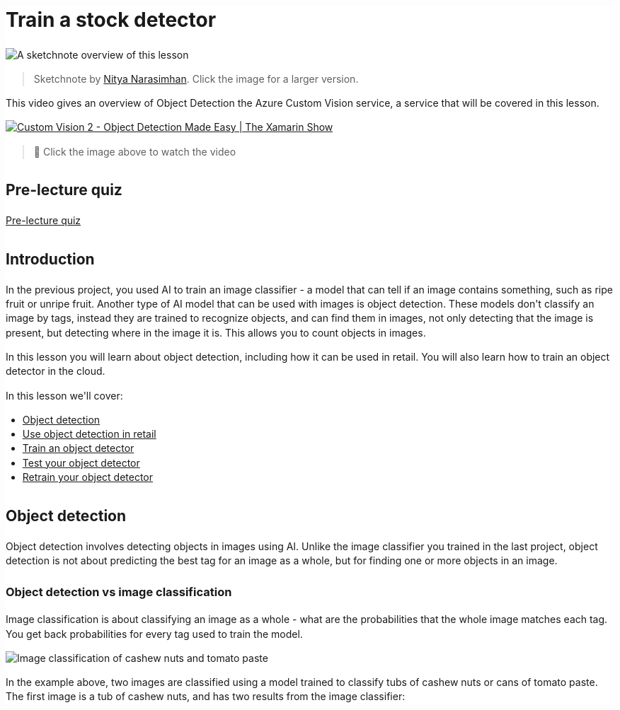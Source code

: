# Train a stock detector

![A sketchnote overview of this lesson](../../../sketchnotes/lesson-19.jpg)

> Sketchnote by [Nitya Narasimhan](https://github.com/nitya). Click the image for a larger version.

This video gives an overview of Object Detection the Azure Custom Vision service, a service that will be covered in this lesson.

[![Custom Vision 2 - Object Detection Made Easy | The Xamarin Show](https://img.youtube.com/vi/wtTYSyBUpFc/0.jpg)](https://www.youtube.com/watch?v=wtTYSyBUpFc)

> 🎥 Click the image above to watch the video

## Pre-lecture quiz

[Pre-lecture quiz](https://black-meadow-040d15503.1.azurestaticapps.net/quiz/37)

## Introduction

In the previous project, you used AI to train an image classifier - a model that can tell if an image contains something, such as ripe fruit or unripe fruit. Another type of AI model that can be used with images is object detection. These models don't classify an image by tags, instead they are trained to recognize objects, and can find them in images, not only detecting that the image is present, but detecting where in the image it is. This allows you to count objects in images.

In this lesson you will learn about object detection, including how it can be used in retail. You will also learn how to train an object detector in the cloud.

In this lesson we'll cover:

* [Object detection](#object-detection)
* [Use object detection in retail](#use-object-detection-in-retail)
* [Train an object detector](#train-an-object-detector)
* [Test your object detector](#test-your-object-detector)
* [Retrain your object detector](#retrain-your-object-detector)

## Object detection

Object detection involves detecting objects in images using AI. Unlike the image classifier you trained in the last project, object detection is not about predicting the best tag for an image as a whole, but for finding one or more objects in an image.

### Object detection vs image classification

Image classification is about classifying an image as a whole - what are the probabilities that the whole image matches each tag. You get back probabilities for every tag used to train the model.

![Image classification of cashew nuts and tomato paste](../../../images/image-classifier-cashews-tomato.png)

In the example above, two images are classified using a model trained to classify tubs of cashew nuts or cans of tomato paste. The first image is a tub of cashew nuts, and has two results from the image classifier:
